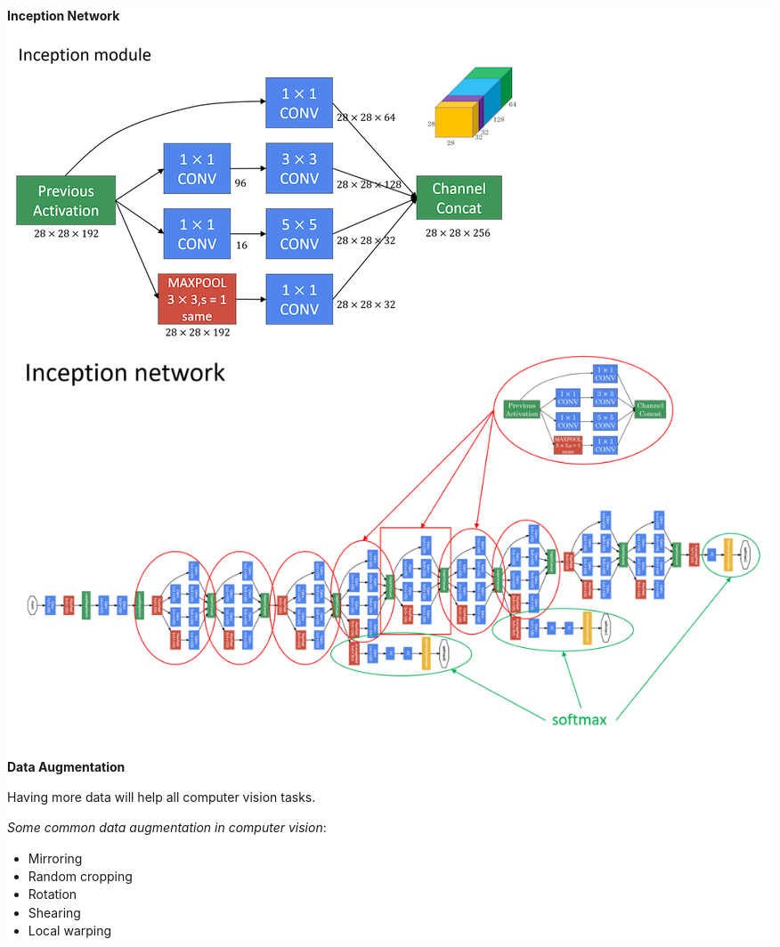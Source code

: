 **Inception Network**

![](<../../.gitbook/assets/image (32).png>)\
![](<../../.gitbook/assets/image (33).png>)

**Data Augmentation**

Having more data will help all computer vision tasks.

_Some common data augmentation in computer vision_:

* Mirroring
* Random cropping
* Rotation
* Shearing
* Local warping
